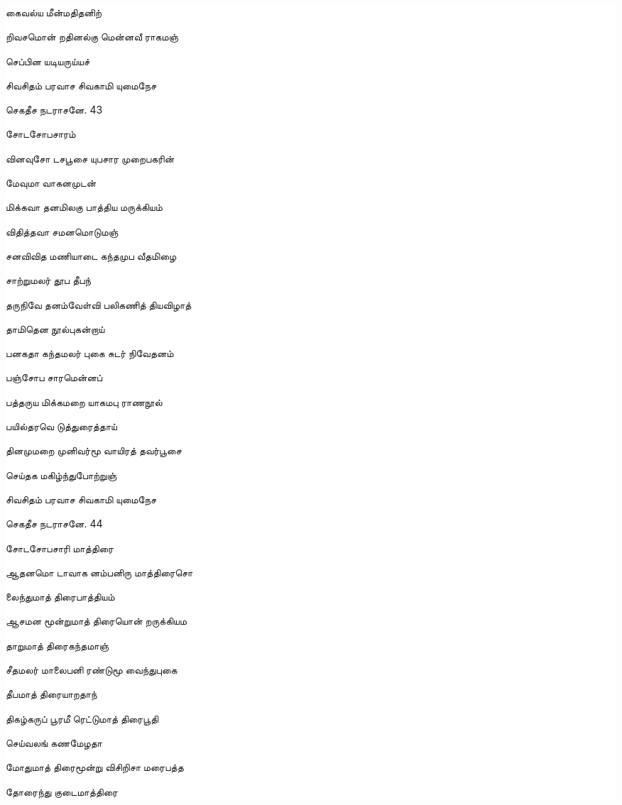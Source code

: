 கைவல்ய மீன்மதிதனிற்  

றிவசமொன் றதினல்கு மென்னவீ ராகமஞ்  

செப்பின யடியருய்யச்  

சிவசிதம் பரவாச சிவகாமி யுமைநேச  

செகதீச நடராசனே. 43  

சோடசோபசாரம்  

வினவுசோ டசபூசை யுபசார முறைபகரின்  

மேவுமா வாகனமுடன்  

மிக்கவா தனமிலகு பாத்திய மருக்கியம்  

விதித்தவா சமனமொடுமஞ்  

சனவிவித மணியாடை கந்தமுப வீதமிழை  

சாற்றுமலர் தூப தீபந்  

தருநிவே தனம்வேள்வி பலிகணித் தியவிழாத்  

தாமிதென நூல்புகன்றாய்  

பனகதா கந்தமலர் புகை சுடர் நிவேதனம்  

பஞ்சோப சாரமென்னப்  

பத்தருய மிக்கமறை யாகமபு ராணநூல்  

பயில்தரவெ டுத்துரைத்தாய்  

தினமுமறை முனிவர்மூ வாயிரத் தவர்பூசை  

செய்தக மகிழ்ந்துபோற்றுஞ்  

சிவசிதம் பரவாச சிவகாமி யுமைநேச  

செகதீச நடராசனே. 44  

சோடசோபசாரி மாத்திரை  

ஆதனமொ டாவாக னம்பனிரு மாத்திரைசொ  

லைந்துமாத் திரைபாத்தியம்  

ஆசமன மூன்றுமாத் திரையொன் றருக்கியம  

தாறுமாத் திரைகந்தமாஞ்  

சீதமலர் மாலைபனி ரண்டுமூ வைந்துபுகை  

தீபமாத் திரையாறதாந்  

திகழ்கருப் பூரமீ ரெட்டுமாத் திரைபூதி  

செய்வலங் கணமேழதா  

மோதுமாத் திரைமூன்று விசிறிசா மரைபத்த  

தோரைந்து குடைமாத்திரை  
